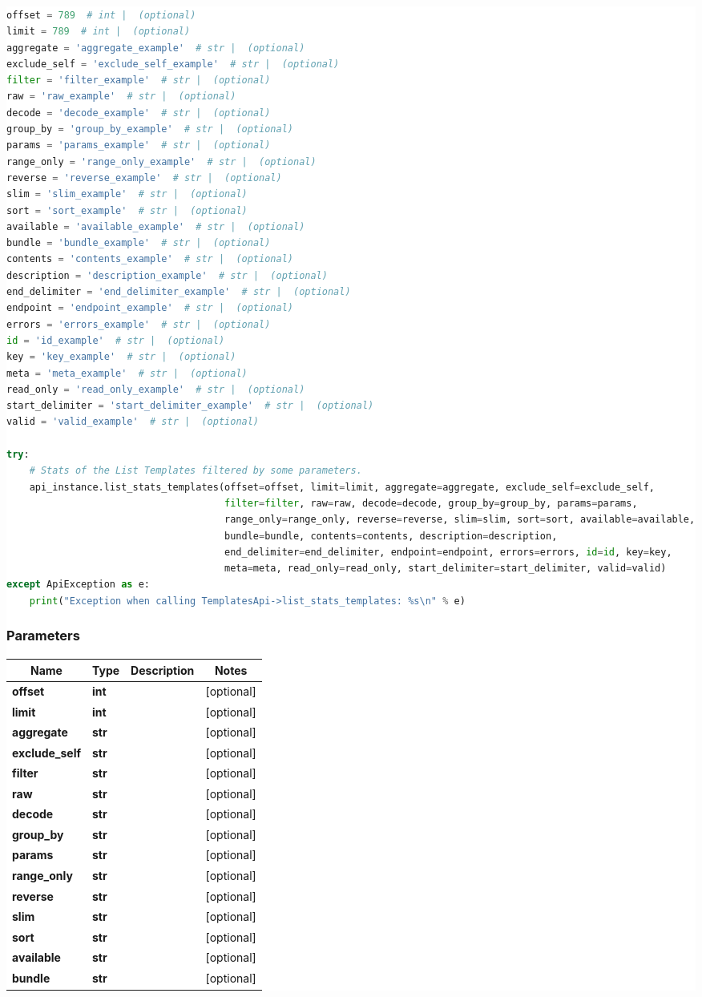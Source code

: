 ```python
offset = 789  # int |  (optional)
limit = 789  # int |  (optional)
aggregate = 'aggregate_example'  # str |  (optional)
exclude_self = 'exclude_self_example'  # str |  (optional)
filter = 'filter_example'  # str |  (optional)
raw = 'raw_example'  # str |  (optional)
decode = 'decode_example'  # str |  (optional)
group_by = 'group_by_example'  # str |  (optional)
params = 'params_example'  # str |  (optional)
range_only = 'range_only_example'  # str |  (optional)
reverse = 'reverse_example'  # str |  (optional)
slim = 'slim_example'  # str |  (optional)
sort = 'sort_example'  # str |  (optional)
available = 'available_example'  # str |  (optional)
bundle = 'bundle_example'  # str |  (optional)
contents = 'contents_example'  # str |  (optional)
description = 'description_example'  # str |  (optional)
end_delimiter = 'end_delimiter_example'  # str |  (optional)
endpoint = 'endpoint_example'  # str |  (optional)
errors = 'errors_example'  # str |  (optional)
id = 'id_example'  # str |  (optional)
key = 'key_example'  # str |  (optional)
meta = 'meta_example'  # str |  (optional)
read_only = 'read_only_example'  # str |  (optional)
start_delimiter = 'start_delimiter_example'  # str |  (optional)
valid = 'valid_example'  # str |  (optional)

try:
    # Stats of the List Templates filtered by some parameters.
    api_instance.list_stats_templates(offset=offset, limit=limit, aggregate=aggregate, exclude_self=exclude_self,
                                      filter=filter, raw=raw, decode=decode, group_by=group_by, params=params,
                                      range_only=range_only, reverse=reverse, slim=slim, sort=sort, available=available,
                                      bundle=bundle, contents=contents, description=description,
                                      end_delimiter=end_delimiter, endpoint=endpoint, errors=errors, id=id, key=key,
                                      meta=meta, read_only=read_only, start_delimiter=start_delimiter, valid=valid)
except ApiException as e:
    print("Exception when calling TemplatesApi->list_stats_templates: %s\n" % e)
```

### Parameters

Name | Type | Description  | Notes
------------- | ------------- | ------------- | -------------
 **offset** | **int**|  | [optional] 
 **limit** | **int**|  | [optional] 
 **aggregate** | **str**|  | [optional] 
 **exclude_self** | **str**|  | [optional] 
 **filter** | **str**|  | [optional] 
 **raw** | **str**|  | [optional] 
 **decode** | **str**|  | [optional] 
 **group_by** | **str**|  | [optional] 
 **params** | **str**|  | [optional] 
 **range_only** | **str**|  | [optional] 
 **reverse** | **str**|  | [optional] 
 **slim** | **str**|  | [optional] 
 **sort** | **str**|  | [optional] 
 **available** | **str**|  | [optional] 
 **bundle** | **str**|  | [optional] 